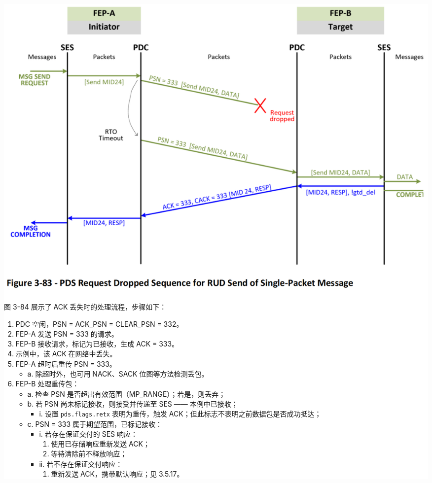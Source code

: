 ![Figure 3-83 - PDS Request Dropped Sequence for RUD Send of Single-Packet Message](../Figures/Figure-3-83.png)

图 3-84 展示了 ACK 丢失时的处理流程，步骤如下：

1. PDC 空闲，PSN = ACK_PSN = CLEAR_PSN = 332。
2. FEP-A 发送 PSN = 333 的请求。
3. FEP-B 接收请求，标记为已接收，生成 ACK = 333。
4. 示例中，该 ACK 在网络中丢失。
5. FEP-A 超时后重传 PSN = 333。
   - a. 除超时外，也可用 NACK、SACK 位图等方法检测丢包。
6. FEP-B 处理重传包：
   - a. 检查 PSN 是否超出有效范围（MP_RANGE）；若是，则丢弃；
   - b. 若 PSN 尚未标记接收，则接受并传递至 SES —— 本例中已接收；
     - i. 设置 `pds.flags.retx` 表明为重传，触发 ACK；但此标志不表明之前数据包是否成功抵达；
   - c. PSN = 333 属于期望范围，已标记接收：
     - i. 若存在保证交付的 SES 响应：
       1. 使用已存储响应重新发送 ACK；
       2. 等待清除前不释放响应；
     - ii. 若不存在保证交付响应：
       1. 重新发送 ACK，携带默认响应；见 3.5.17。
